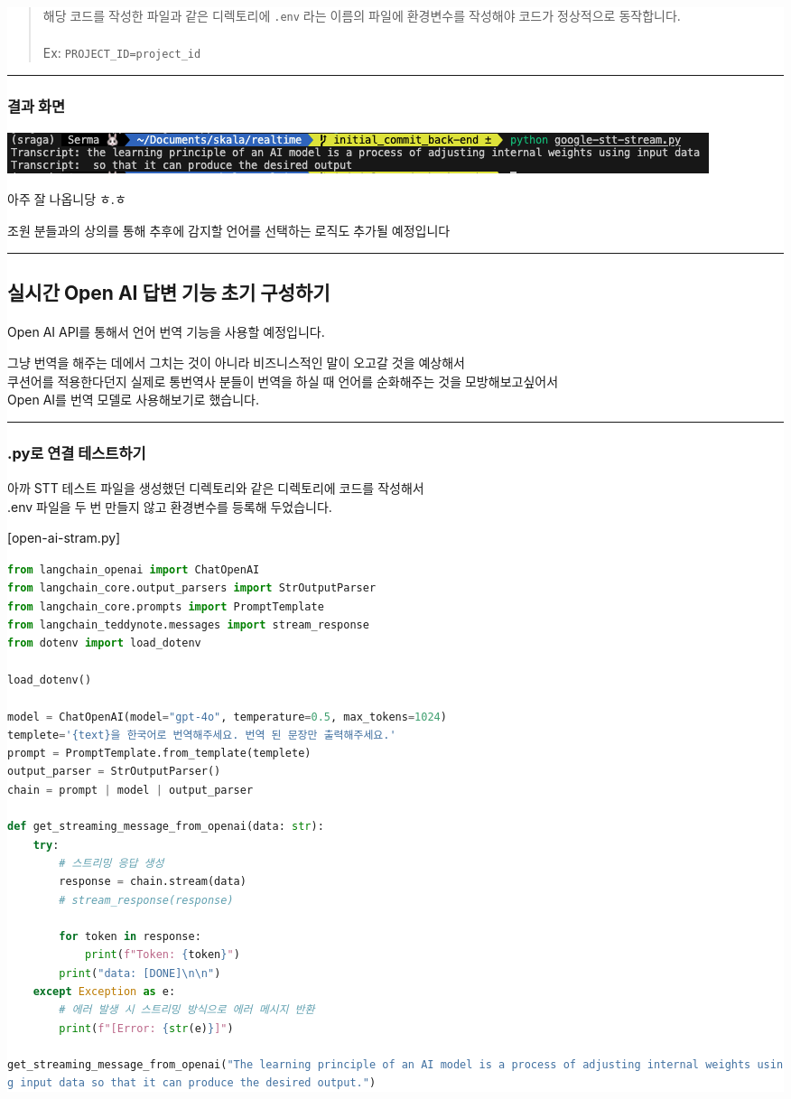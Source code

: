 > 해당 코드를 작성한 파일과 같은 디렉토리에 `.env` 라는 이름의 파일에 환경변수를 작성해야 코드가 정상적으로 동작합니다.
> <br><br>Ex: `PROJECT_ID=project_id`

<hr>

### 결과 화면

![stt-test](/assets/img/stt-test.png)

아주 잘 나옵니당 ㅎ.ㅎ<br>

조원 분들과의 상의를 통해 추후에 감지할 언어를 선택하는 로직도 추가될 예정입니다<br>

<hr>

## 실시간 Open AI 답변 기능 초기 구성하기

Open AI API를 통해서 언어 번역 기능을 사용할 예정입니다.<br>

그냥 번역을 해주는 데에서 그치는 것이 아니라 비즈니스적인 말이 오고갈 것을 예상해서<br>
쿠션어를 적용한다던지 실제로 통번역사 분들이 번역을 하실 때 언어를 순화해주는 것을 모방해보고싶어서<br>
Open AI를 번역 모델로 사용해보기로 했습니다.<br>

<hr>

### .py로 연결 테스트하기

아까 STT 테스트 파일을 생성했던 디렉토리와 같은 디렉토리에 코드를 작성해서<br>
.env 파일을 두 번 만들지 않고 환경변수를 등록해 두었습니다.<br>

[open-ai-stram.py]

```python
from langchain_openai import ChatOpenAI
from langchain_core.output_parsers import StrOutputParser
from langchain_core.prompts import PromptTemplate
from langchain_teddynote.messages import stream_response
from dotenv import load_dotenv

load_dotenv()

model = ChatOpenAI(model="gpt-4o", temperature=0.5, max_tokens=1024)
templete='{text}을 한국어로 번역해주세요. 번역 된 문장만 출력해주세요.'
prompt = PromptTemplate.from_template(templete)
output_parser = StrOutputParser()
chain = prompt | model | output_parser

def get_streaming_message_from_openai(data: str):
    try:
        # 스트리밍 응답 생성
        response = chain.stream(data)
        # stream_response(response)

        for token in response:
            print(f"Token: {token}")
        print("data: [DONE]\n\n")
    except Exception as e:
        # 에러 발생 시 스트리밍 방식으로 에러 메시지 반환
        print(f"[Error: {str(e)}]")

get_streaming_message_from_openai("The learning principle of an AI model is a process of adjusting internal weights using input data so that it can produce the desired output.")
```
